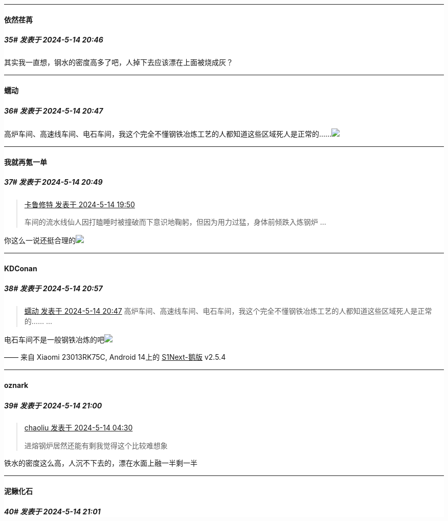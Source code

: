 *****

####  依然荏苒  
##### 35#       发表于 2024-5-14 20:46

其实我一直想，钢水的密度高多了吧，人掉下去应该漂在上面被烧成灰？

*****

####  蠕动  
##### 36#       发表于 2024-5-14 20:47

高炉车间、高速线车间、电石车间，我这个完全不懂钢铁冶炼工艺的人都知道这些区域死人是正常的……<img src="https://static.saraba1st.com/image/smiley/face2017/125.png" referrerpolicy="no-referrer">

*****

####  我就再氪一单  
##### 37#       发表于 2024-5-14 20:49

<blockquote><a href="httphttps://bbs.saraba1st.com/2b/forum.php?mod=redirect&amp;goto=findpost&amp;pid=64920034&amp;ptid=2183786" target="_blank">卡鲁修特 发表于 2024-5-14 19:50</a>

车间的流水线仙人因打瞌睡时被撞破而下意识地鞠躬，但因为用力过猛，身体前倾跌入炼钢炉 ...</blockquote>
你这么一说还挺合理的<img src="https://static.saraba1st.com/image/smiley/face2017/044.png" referrerpolicy="no-referrer">

*****

####  KDConan  
##### 38#       发表于 2024-5-14 20:57

<blockquote><a href="httphttps://bbs.saraba1st.com/2b/forum.php?mod=redirect&amp;goto=findpost&amp;pid=64920680&amp;ptid=2183786" target="_blank">蠕动 发表于 2024-5-14 20:47</a>
高炉车间、高速线车间、电石车间，我这个完全不懂钢铁冶炼工艺的人都知道这些区域死人是正常的…… ...</blockquote>
电石车间不是一般钢铁冶炼的吧<img src="https://static.saraba1st.com/image/smiley/face2017/006.png" referrerpolicy="no-referrer">

—— 来自 Xiaomi 23013RK75C, Android 14上的 [S1Next-鹅版](https://github.com/ykrank/S1-Next/releases) v2.5.4

*****

####  oznark  
##### 39#       发表于 2024-5-14 21:00

<blockquote><a href="httphttps://bbs.saraba1st.com/2b/forum.php?mod=redirect&amp;goto=findpost&amp;pid=64919808&amp;ptid=2183786" target="_blank">chaoliu 发表于 2024-5-14 04:30</a>

进熔钢炉居然还能有剩我觉得这个比较难想象</blockquote>
铁水的密度这么高，人沉不下去的，漂在水面上融一半剩一半

*****

####  泥鳅化石  
##### 40#       发表于 2024-5-14 21:01
